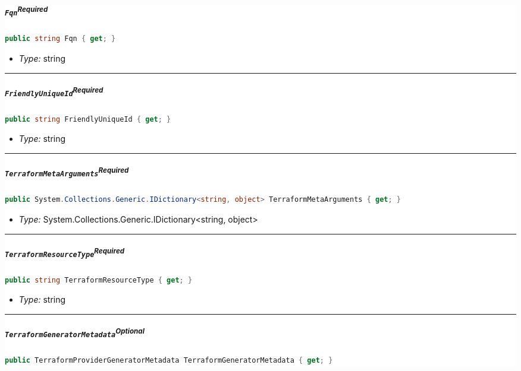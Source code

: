 ##### `Fqn`<sup>Required</sup> <a name="Fqn" id="rhizo-co-terraform-provider-oci.dataSafeAuditTrailManagement.DataSafeAuditTrailManagement.property.fqn"></a>

```csharp
public string Fqn { get; }
```

- *Type:* string

---

##### `FriendlyUniqueId`<sup>Required</sup> <a name="FriendlyUniqueId" id="rhizo-co-terraform-provider-oci.dataSafeAuditTrailManagement.DataSafeAuditTrailManagement.property.friendlyUniqueId"></a>

```csharp
public string FriendlyUniqueId { get; }
```

- *Type:* string

---

##### `TerraformMetaArguments`<sup>Required</sup> <a name="TerraformMetaArguments" id="rhizo-co-terraform-provider-oci.dataSafeAuditTrailManagement.DataSafeAuditTrailManagement.property.terraformMetaArguments"></a>

```csharp
public System.Collections.Generic.IDictionary<string, object> TerraformMetaArguments { get; }
```

- *Type:* System.Collections.Generic.IDictionary<string, object>

---

##### `TerraformResourceType`<sup>Required</sup> <a name="TerraformResourceType" id="rhizo-co-terraform-provider-oci.dataSafeAuditTrailManagement.DataSafeAuditTrailManagement.property.terraformResourceType"></a>

```csharp
public string TerraformResourceType { get; }
```

- *Type:* string

---

##### `TerraformGeneratorMetadata`<sup>Optional</sup> <a name="TerraformGeneratorMetadata" id="rhizo-co-terraform-provider-oci.dataSafeAuditTrailManagement.DataSafeAuditTrailManagement.property.terraformGeneratorMetadata"></a>

```csharp
public TerraformProviderGeneratorMetadata TerraformGeneratorMetadata { get; }
```
